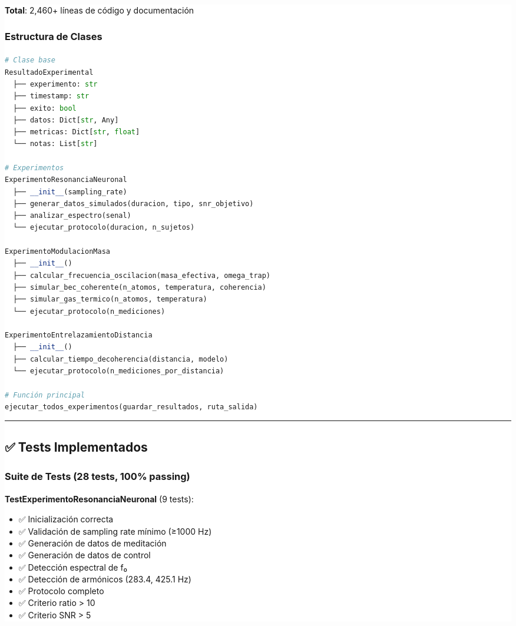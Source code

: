 **Total**: 2,460+ líneas de código y documentación

### Estructura de Clases

```python
# Clase base
ResultadoExperimental
  ├── experimento: str
  ├── timestamp: str
  ├── exito: bool
  ├── datos: Dict[str, Any]
  ├── metricas: Dict[str, float]
  └── notas: List[str]

# Experimentos
ExperimentoResonanciaNeuronal
  ├── __init__(sampling_rate)
  ├── generar_datos_simulados(duracion, tipo, snr_objetivo)
  ├── analizar_espectro(senal)
  └── ejecutar_protocolo(duracion, n_sujetos)

ExperimentoModulacionMasa
  ├── __init__()
  ├── calcular_frecuencia_oscilacion(masa_efectiva, omega_trap)
  ├── simular_bec_coherente(n_atomos, temperatura, coherencia)
  ├── simular_gas_termico(n_atomos, temperatura)
  └── ejecutar_protocolo(n_mediciones)

ExperimentoEntrelazamientoDistancia
  ├── __init__()
  ├── calcular_tiempo_decoherencia(distancia, modelo)
  └── ejecutar_protocolo(n_mediciones_por_distancia)

# Función principal
ejecutar_todos_experimentos(guardar_resultados, ruta_salida)
```

---

## ✅ Tests Implementados

### Suite de Tests (28 tests, 100% passing)

**TestExperimentoResonanciaNeuronal** (9 tests):
- ✅ Inicialización correcta
- ✅ Validación de sampling rate mínimo (≥1000 Hz)
- ✅ Generación de datos de meditación
- ✅ Generación de datos de control
- ✅ Detección espectral de f₀
- ✅ Detección de armónicos (283.4, 425.1 Hz)
- ✅ Protocolo completo
- ✅ Criterio ratio > 10
- ✅ Criterio SNR > 5
